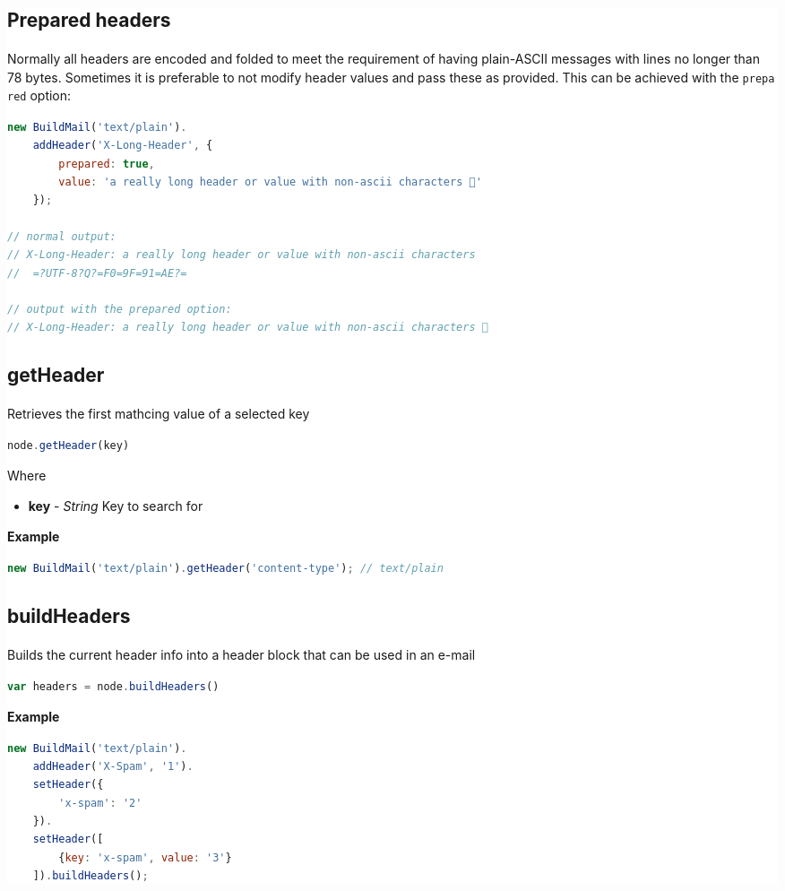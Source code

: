 ## Prepared headers

Normally all headers are encoded and folded to meet the requirement of having plain-ASCII messages with lines no longer than 78 bytes. Sometimes it is preferable to not modify header values and pass these as provided. This can be achieved with the `prepared` option:

```javascript
new BuildMail('text/plain').
    addHeader('X-Long-Header', {
        prepared: true,
        value: 'a really long header or value with non-ascii characters 👮'
    });

// normal output:
// X-Long-Header: a really long header or value with non-ascii characters
//  =?UTF-8?Q?=F0=9F=91=AE?=

// output with the prepared option:
// X-Long-Header: a really long header or value with non-ascii characters 👮
```

## getHeader

Retrieves the first mathcing value of a selected key

```javascript
node.getHeader(key)
```

Where

  * **key** - *String* Key to search for

**Example**

```javascript
new BuildMail('text/plain').getHeader('content-type'); // text/plain
```

## buildHeaders

Builds the current header info into a header block that can be used in an e-mail

```javascript
var headers = node.buildHeaders()
```

**Example**

```javascript
new BuildMail('text/plain').
    addHeader('X-Spam', '1').
    setHeader({
        'x-spam': '2'
    }).
    setHeader([
        {key: 'x-spam', value: '3'}
    ]).buildHeaders();
```
